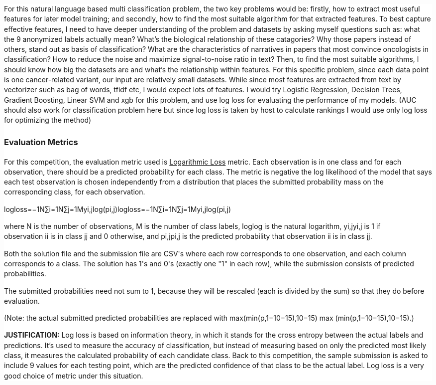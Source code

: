For this natural language based multi classification problem, the two
key problems would be: firstly, how to extract most useful features for
later model training; and secondly, how to find the most suitable
algorithm for that extracted features. To best capture effective
features, I need to have deeper understanding of the problem and
datasets by asking myself questions such as: what the 9 anonymized
labels actually mean? What’s the biological relationship of these
catagories? Why those papers instead of others, stand out as basis of
classification? What are the characteristics of narratives in papers
that most convince oncologists in classification? How to reduce the
noise and maximize signal-to-noise ratio in text? Then, to find the most
suitable algorithms, I should know how big the datasets are and what’s
the relationship within features. For this specific problem, since each
data point is one cancer-related variant, our input are relatively small
datasets. While since most features are extracted from text by
vectorizer such as bag of words, tfidf etc, I would expect lots of
features. I would try Logistic Regression, Decision Trees, Gradient
Boosting, Linear SVM and xgb for this problem, and use log loss for
evaluating the performance of my models. (AUC should also work for
classification problem here but since log loss is taken by host to
calculate rankings I would use only log loss for optimizing the method)

### Evaluation Metrics

For this competition, the evaluation metric used is [Logarithmic
Loss](https://www.kaggle.com/wiki/LogarithmicLoss) metric. Each
observation is in one class and for each observation, there should be a
predicted probability for each class. The metric is negative the log
likelihood of the model that says each test observation is chosen
independently from a distribution that places the submitted probability
mass on the corresponding class, for each observation.

logloss=−1N∑i=1N∑j=1Myi,jlog(pi,j)logloss=−1N∑i=1N∑j=1Myi,jlog⁡(pi,j)

where N is the number of observations, M is the number of class
labels, loglog is the natural logarithm, yi,jyi,j is 1 if
observation ii is in class jj and 0 otherwise, and pi,jpi,j is the
predicted probability that observation ii is in class jj.

Both the solution file and the submission file are CSV's where each row
corresponds to one observation, and each column corresponds to a class.
The solution has 1's and 0's (exactly one "1" in each row), while the
submission consists of predicted probabilities.

The submitted probabilities need not sum to 1, because they will be
rescaled (each is divided by the sum) so that they do before evaluation.

(Note: the actual submitted predicted probabilities are replaced
with max(min(p,1−10−15),10−15) max (min(p,1−10−15),10−15).)

**JUSTIFICATION:** Log loss is based on information theory, in which it
stands for the cross entropy between the actual labels and predictions.
It’s used to measure the accuracy of classification, but instead of
measuring based on only the predicted most likely class, it measures the
calculated probability of each candidate class. Back to this
competition, the sample submission is asked to include 9 values for each
testing point, which are the predicted confidence of that class to be
the actual label. Log loss is a very good choice of metric under this
situation.
